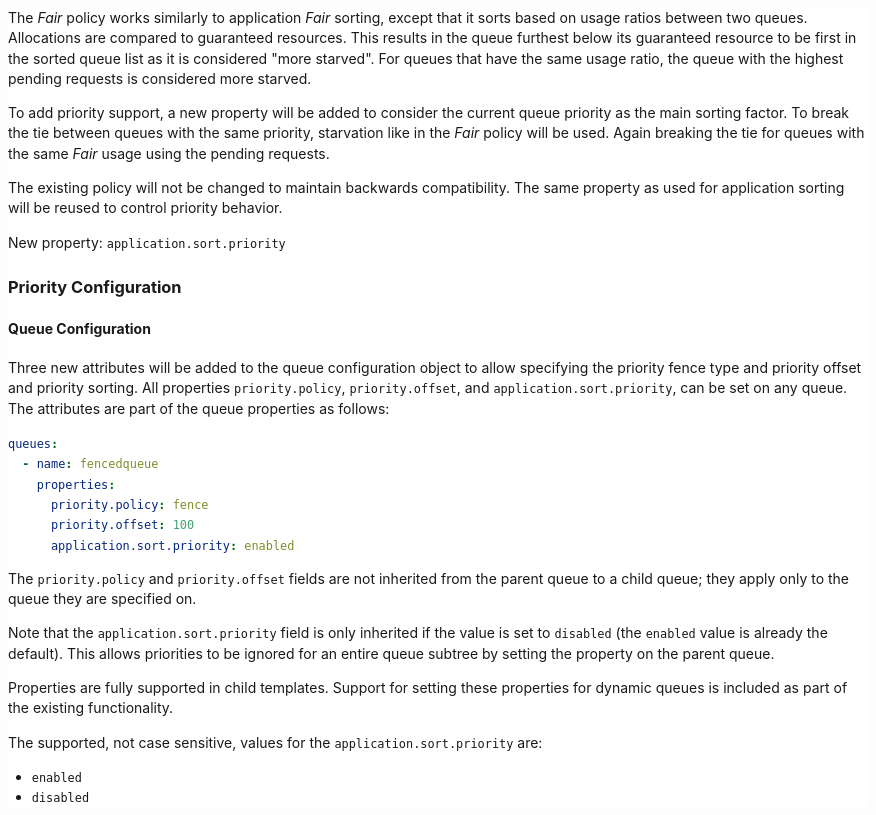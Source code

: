 The _Fair_ policy works similarly to application _Fair_ sorting, except
that it sorts based on usage ratios between two queues. Allocations are
compared to guaranteed resources. This results in the queue furthest below
its guaranteed resource to be first in the sorted queue list as it is
considered "more starved". For queues that have the same usage ratio,
the queue with the highest pending requests is considered more starved.

To add priority support, a new property will be added to consider the
current queue priority as the main sorting factor. To break the tie between
queues with the same priority, starvation like in the _Fair_ policy will be
used. Again breaking the tie for queues with the same _Fair_ usage using the
pending requests.

The existing policy will not be changed to maintain backwards compatibility.
The same property as used for application sorting will be reused to control
priority behavior.

New property: `application.sort.priority`

### Priority Configuration

#### Queue Configuration

Three new attributes will be added to the queue configuration object to allow
specifying the priority fence type and priority offset and priority sorting.
All properties `priority.policy`, `priority.offset`, and
`application.sort.priority`, can be set on any queue. The attributes are part
of the queue properties as follows:

```yaml
queues:
  - name: fencedqueue
    properties:
      priority.policy: fence
      priority.offset: 100
      application.sort.priority: enabled
```

The `priority.policy` and `priority.offset` fields are not inherited from the
parent queue to a child queue; they apply only to the queue they are specified
on.

Note that the `application.sort.priority` field is only inherited if the value
is set to `disabled` (the `enabled` value is already the default). This allows
priorities to be ignored for an entire queue subtree by setting the property
on the parent queue.

Properties are fully supported in child templates. Support for setting these
properties for dynamic queues is included as part of the existing
functionality.

The supported, not case sensitive, values for the `application.sort.priority`
are:

 - `enabled`
 - `disabled`
